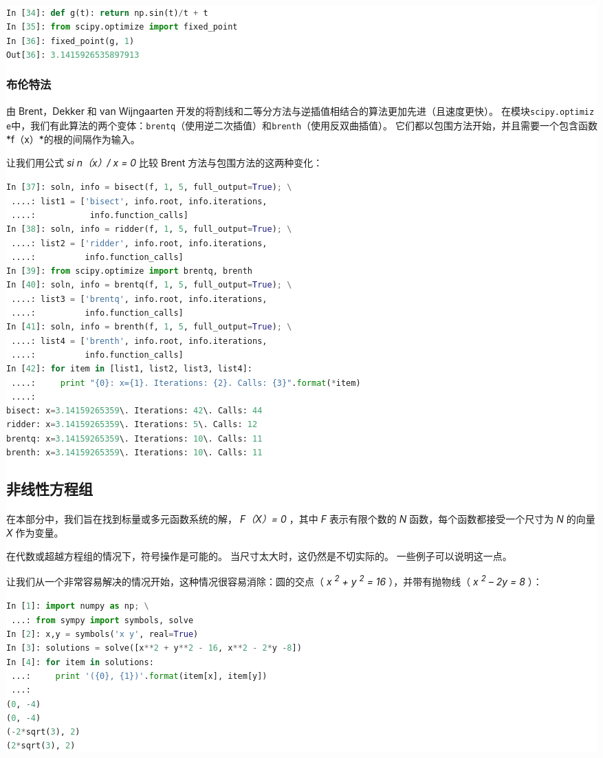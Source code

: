```py
In [34]: def g(t): return np.sin(t)/t + t
In [35]: from scipy.optimize import fixed_point
In [36]: fixed_point(g, 1)
Out[36]: 3.1415926535897913

```

### 布伦特法

由 Brent，Dekker 和 van Wijngaarten 开发的将割线和二等分方法与逆插值相结合的算法更加先进（且速度更快）。 在模块`scipy.optimize`中，我们有此算法的两个变体：`brentq`（使用逆二次插值）和`brenth`（使用反双曲插值）。 它们都以包围方法开始，并且需要一个包含函数 *f（x）*的根的间隔作为输入。

让我们用公式 *si* *n（x）/ x = 0* 比较 Brent 方法与包围方法的这两种变化：

```py
In [37]: soln, info = bisect(f, 1, 5, full_output=True); \
 ....: list1 = ['bisect', info.root, info.iterations,
 ....:           info.function_calls]
In [38]: soln, info = ridder(f, 1, 5, full_output=True); \
 ....: list2 = ['ridder', info.root, info.iterations,
 ....:          info.function_calls]
In [39]: from scipy.optimize import brentq, brenth
In [40]: soln, info = brentq(f, 1, 5, full_output=True); \
 ....: list3 = ['brentq', info.root, info.iterations,
 ....:          info.function_calls]
In [41]: soln, info = brenth(f, 1, 5, full_output=True); \
 ....: list4 = ['brenth', info.root, info.iterations,
 ....:          info.function_calls]
In [42]: for item in [list1, list2, list3, list4]:
 ....:     print "{0}: x={1}. Iterations: {2}. Calls: {3}".format(*item)
 ....:
bisect: x=3.14159265359\. Iterations: 42\. Calls: 44
ridder: x=3.14159265359\. Iterations: 5\. Calls: 12
brentq: x=3.14159265359\. Iterations: 10\. Calls: 11
brenth: x=3.14159265359\. Iterations: 10\. Calls: 11

```

## 非线性方程组

在本部分中，我们旨在找到标量或多元函数系统的解， *F（X）= 0* ，其中 *F* 表示有限个数的 *N* 函数，每个函数都接受一个尺寸为 *N* 的向量 *X* 作为变量。

在代数或超越方程组的情况下，符号操作是可能的。 当尺寸太大时，这仍然是不切实际的。 一些例子可以说明这一点。

让我们从一个非常容易解决的情况开始，这种情况很容易消除：圆的交点（ *x* *<sup>2</sup>* *+ y* *<sup>2</sup>* *= 16* ），并带有抛物线（ *x* *<sup>2</sup>* *– 2y = 8* ）：

```py
In [1]: import numpy as np; \
 ...: from sympy import symbols, solve 
In [2]: x,y = symbols('x y', real=True)
In [3]: solutions = solve([x**2 + y**2 - 16, x**2 - 2*y -8])
In [4]: for item in solutions:
 ...:     print '({0}, {1})'.format(item[x], item[y])
 ...:
(0, -4)
(0, -4)
(-2*sqrt(3), 2)
(2*sqrt(3), 2)

```
